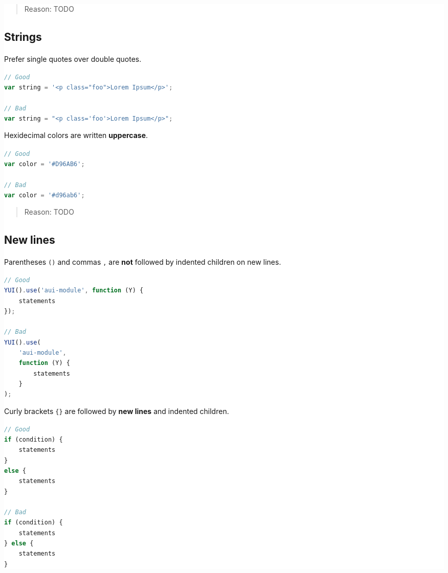 > Reason: TODO

## Strings

Prefer single quotes over double quotes.

```javascript
// Good
var string = '<p class="foo">Lorem Ipsum</p>';

// Bad
var string = "<p class='foo'>Lorem Ipsum</p>";
```

Hexidecimal colors are written **uppercase**.

```javascript
// Good
var color = '#D96AB6';

// Bad
var color = '#d96ab6';
```

> Reason: TODO

## New lines

Parentheses `()` and commas `,` are **not** followed by indented children on new lines.

```javascript
// Good
YUI().use('aui-module', function (Y) {
    statements
});

// Bad
YUI().use(
    'aui-module',
    function (Y) {
        statements
    }
);
```

Curly brackets `{}` are followed by **new lines** and indented children.

```javascript
// Good
if (condition) {
    statements
}
else {
    statements
}

// Bad
if (condition) {
    statements
} else {
    statements
}
```
